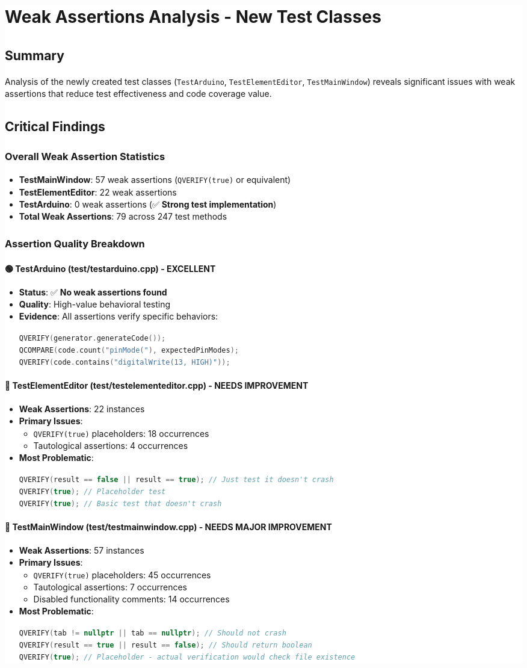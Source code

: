 # Weak Assertions Analysis - New Test Classes

## Summary

Analysis of the newly created test classes (`TestArduino`, `TestElementEditor`, `TestMainWindow`) reveals significant issues with weak assertions that reduce test effectiveness and code coverage value.

## Critical Findings

### Overall Weak Assertion Statistics
- **TestMainWindow**: 57 weak assertions (`QVERIFY(true)` or equivalent)
- **TestElementEditor**: 22 weak assertions
- **TestArduino**: 0 weak assertions (✅ **Strong test implementation**)
- **Total Weak Assertions**: 79 across 247 test methods

### Assertion Quality Breakdown

#### 🟢 **TestArduino (test/testarduino.cpp)** - EXCELLENT
- **Status**: ✅ **No weak assertions found**
- **Quality**: High-value behavioral testing
- **Evidence**: All assertions verify specific behaviors:
  ```cpp
  QVERIFY(generator.generateCode());
  QCOMPARE(code.count("pinMode("), expectedPinModes);
  QVERIFY(code.contains("digitalWrite(13, HIGH)"));
  ```

#### 🔴 **TestElementEditor (test/testelementeditor.cpp)** - NEEDS IMPROVEMENT
- **Weak Assertions**: 22 instances
- **Primary Issues**:
  - `QVERIFY(true)` placeholders: 18 occurrences
  - Tautological assertions: 4 occurrences
- **Most Problematic**:
  ```cpp
  QVERIFY(result == false || result == true); // Just test it doesn't crash
  QVERIFY(true); // Placeholder test
  QVERIFY(true); // Basic test that doesn't crash
  ```

#### 🔴 **TestMainWindow (test/testmainwindow.cpp)** - NEEDS MAJOR IMPROVEMENT
- **Weak Assertions**: 57 instances
- **Primary Issues**:
  - `QVERIFY(true)` placeholders: 45 occurrences
  - Tautological assertions: 7 occurrences
  - Disabled functionality comments: 14 occurrences
- **Most Problematic**:
  ```cpp
  QVERIFY(tab != nullptr || tab == nullptr); // Should not crash
  QVERIFY(result == true || result == false); // Should return boolean
  QVERIFY(true); // Placeholder - actual verification would check file existence
  ```
